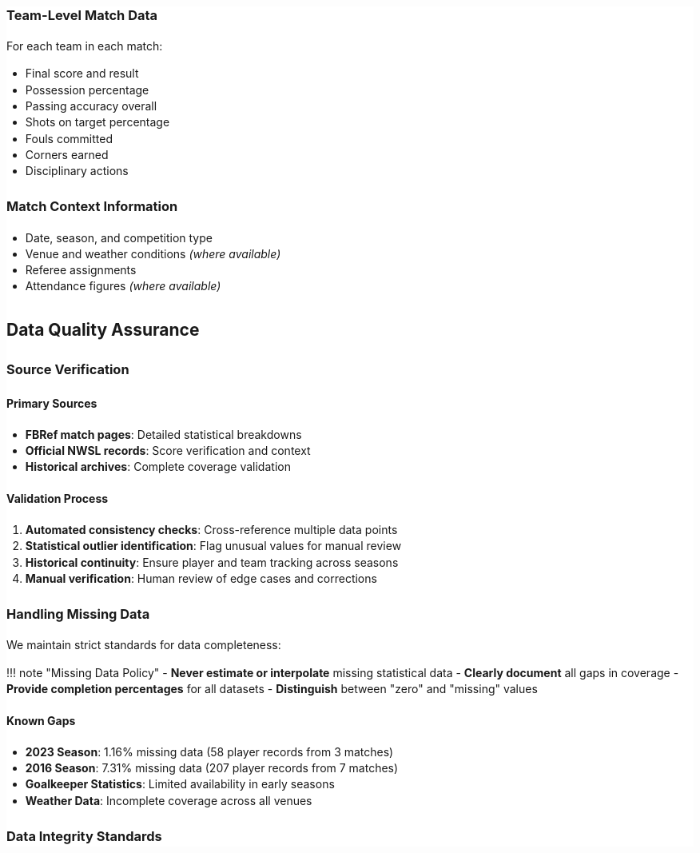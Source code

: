 ### **Team-Level Match Data**

For each team in each match:
- Final score and result
- Possession percentage  
- Passing accuracy overall
- Shots on target percentage
- Fouls committed
- Corners earned
- Disciplinary actions

### **Match Context Information**

- Date, season, and competition type
- Venue and weather conditions *(where available)*
- Referee assignments
- Attendance figures *(where available)*

## Data Quality Assurance

### **Source Verification**

#### **Primary Sources**
- **FBRef match pages**: Detailed statistical breakdowns
- **Official NWSL records**: Score verification and context
- **Historical archives**: Complete coverage validation

#### **Validation Process**
1. **Automated consistency checks**: Cross-reference multiple data points
2. **Statistical outlier identification**: Flag unusual values for manual review
3. **Historical continuity**: Ensure player and team tracking across seasons
4. **Manual verification**: Human review of edge cases and corrections

### **Handling Missing Data**

We maintain strict standards for data completeness:

!!! note "Missing Data Policy"
    - **Never estimate or interpolate** missing statistical data
    - **Clearly document** all gaps in coverage
    - **Provide completion percentages** for all datasets
    - **Distinguish** between "zero" and "missing" values

#### **Known Gaps**

- **2023 Season**: 1.16% missing data (58 player records from 3 matches)
- **2016 Season**: 7.31% missing data (207 player records from 7 matches)
- **Goalkeeper Statistics**: Limited availability in early seasons
- **Weather Data**: Incomplete coverage across all venues

### **Data Integrity Standards**
